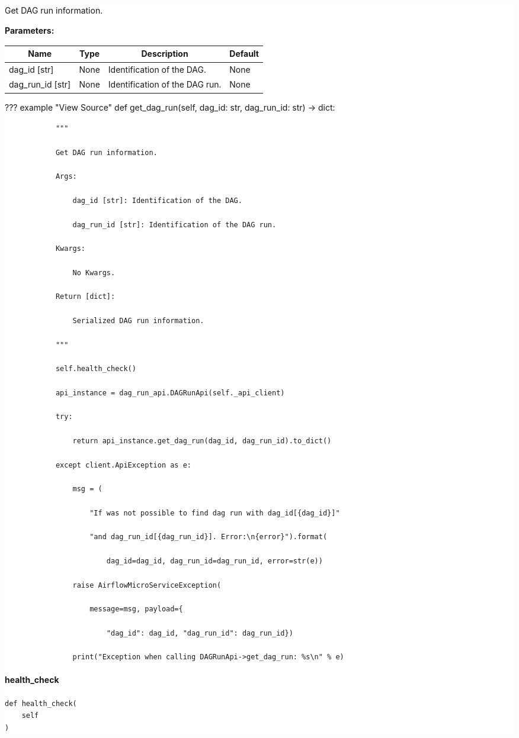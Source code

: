 Get DAG run information.

**Parameters:**

| Name | Type | Description | Default |
|---|---|---|---|
| dag_id [str] | None | Identification of the DAG. | None |
| dag_run_id [str] | None | Identification of the DAG run. | None |

??? example "View Source"
            def get_dag_run(self, dag_id: str, dag_run_id: str) -> dict:

                """

                Get DAG run information.

                Args:

                    dag_id [str]: Identification of the DAG.

                    dag_run_id [str]: Identification of the DAG run.

                Kwargs:

                    No Kwargs.

                Return [dict]:

                    Serialized DAG run information.

                """

                self.health_check()

                api_instance = dag_run_api.DAGRunApi(self._api_client)

                try:

                    return api_instance.get_dag_run(dag_id, dag_run_id).to_dict()

                except client.ApiException as e:

                    msg = (

                        "If was not possible to find dag run with dag_id[{dag_id}]"

                        "and dag_run_id[{dag_run_id}]. Error:\n{error}").format(

                            dag_id=dag_id, dag_run_id=dag_run_id, error=str(e))

                    raise AirflowMicroServiceException(

                        message=msg, payload={

                            "dag_id": dag_id, "dag_run_id": dag_run_id})

                    print("Exception when calling DAGRunApi->get_dag_run: %s\n" % e)

    
#### health_check

```python3
def health_check(
    self
)
```

